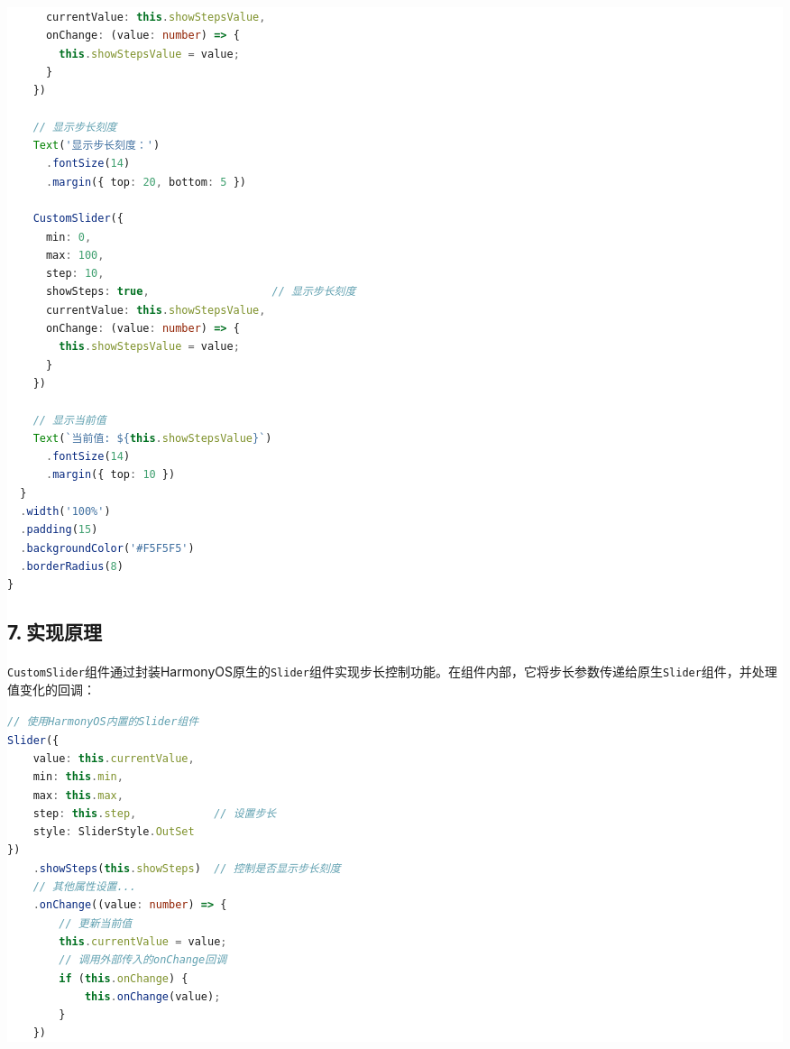 ```typescript
      currentValue: this.showStepsValue,
      onChange: (value: number) => {
        this.showStepsValue = value;
      }
    })
    
    // 显示步长刻度
    Text('显示步长刻度：')
      .fontSize(14)
      .margin({ top: 20, bottom: 5 })
      
    CustomSlider({
      min: 0,
      max: 100,
      step: 10,
      showSteps: true,                   // 显示步长刻度
      currentValue: this.showStepsValue,
      onChange: (value: number) => {
        this.showStepsValue = value;
      }
    })
    
    // 显示当前值
    Text(`当前值: ${this.showStepsValue}`)
      .fontSize(14)
      .margin({ top: 10 })
  }
  .width('100%')
  .padding(15)
  .backgroundColor('#F5F5F5')
  .borderRadius(8)
}
```

## 7. 实现原理

`CustomSlider`组件通过封装HarmonyOS原生的`Slider`组件实现步长控制功能。在组件内部，它将步长参数传递给原生`Slider`组件，并处理值变化的回调：

```typescript
// 使用HarmonyOS内置的Slider组件
Slider({
    value: this.currentValue,
    min: this.min,
    max: this.max,
    step: this.step,            // 设置步长
    style: SliderStyle.OutSet
})
    .showSteps(this.showSteps)  // 控制是否显示步长刻度
    // 其他属性设置...
    .onChange((value: number) => {
        // 更新当前值
        this.currentValue = value;
        // 调用外部传入的onChange回调
        if (this.onChange) {
            this.onChange(value);
        }
    })
```
